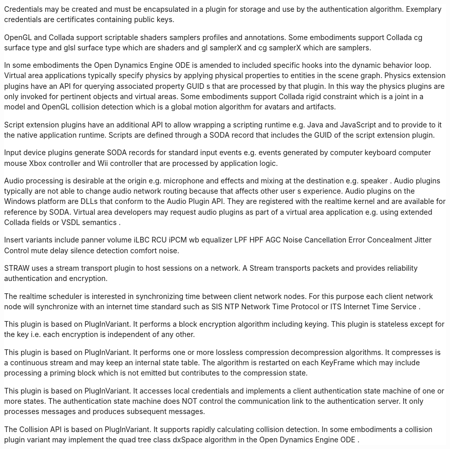 Credentials may be created and must be encapsulated in a plugin for storage and use by the authentication algorithm. Exemplary credentials are certificates containing public keys.

OpenGL and Collada support scriptable shaders samplers profiles and annotations. Some embodiments support Collada cg surface type and glsl surface type which are shaders and gl samplerX and cg samplerX which are samplers.

In some embodiments the Open Dynamics Engine ODE is amended to included specific hooks into the dynamic behavior loop. Virtual area applications typically specify physics by applying physical properties to entities in the scene graph. Physics extension plugins have an API for querying associated property GUID s that are processed by that plugin. In this way the physics plugins are only invoked for pertinent objects and virtual areas. Some embodiments support Collada rigid constraint which is a joint in a model and OpenGL collision detection which is a global motion algorithm for avatars and artifacts.

Script extension plugins have an additional API to allow wrapping a scripting runtime e.g. Java and JavaScript and to provide to it the native application runtime. Scripts are defined through a SODA record that includes the GUID of the script extension plugin.

Input device plugins generate SODA records for standard input events e.g. events generated by computer keyboard computer mouse Xbox controller and Wii controller that are processed by application logic.

Audio processing is desirable at the origin e.g. microphone and effects and mixing at the destination e.g. speaker . Audio plugins typically are not able to change audio network routing because that affects other user s experience. Audio plugins on the Windows platform are DLLs that conform to the Audio Plugin API. They are registered with the realtime kernel and are available for reference by SODA. Virtual area developers may request audio plugins as part of a virtual area application e.g. using extended Collada fields or VSDL semantics .

Insert variants include panner volume iLBC RCU iPCM wb equalizer LPF HPF AGC Noise Cancellation Error Concealment Jitter Control mute delay silence detection comfort noise.

STRAW uses a stream transport plugin to host sessions on a network. A Stream transports packets and provides reliability authentication and encryption.

The realtime scheduler is interested in synchronizing time between client network nodes. For this purpose each client network node will synchronize with an internet time standard such as SIS NTP Network Time Protocol or ITS Internet Time Service .

This plugin is based on PlugInVariant. It performs a block encryption algorithm including keying. This plugin is stateless except for the key i.e. each encryption is independent of any other.

This plugin is based on PlugInVariant. It performs one or more lossless compression decompression algorithms. It compresses is a continuous stream and may keep an internal state table. The algorithm is restarted on each KeyFrame which may include processing a priming block which is not emitted but contributes to the compression state.

This plugin is based on PlugInVariant. It accesses local credentials and implements a client authentication state machine of one or more states. The authentication state machine does NOT control the communication link to the authentication server. It only processes messages and produces subsequent messages.

The Collision API is based on PlugInVariant. It supports rapidly calculating collision detection. In some embodiments a collision plugin variant may implement the quad tree class dxSpace algorithm in the Open Dynamics Engine ODE .
